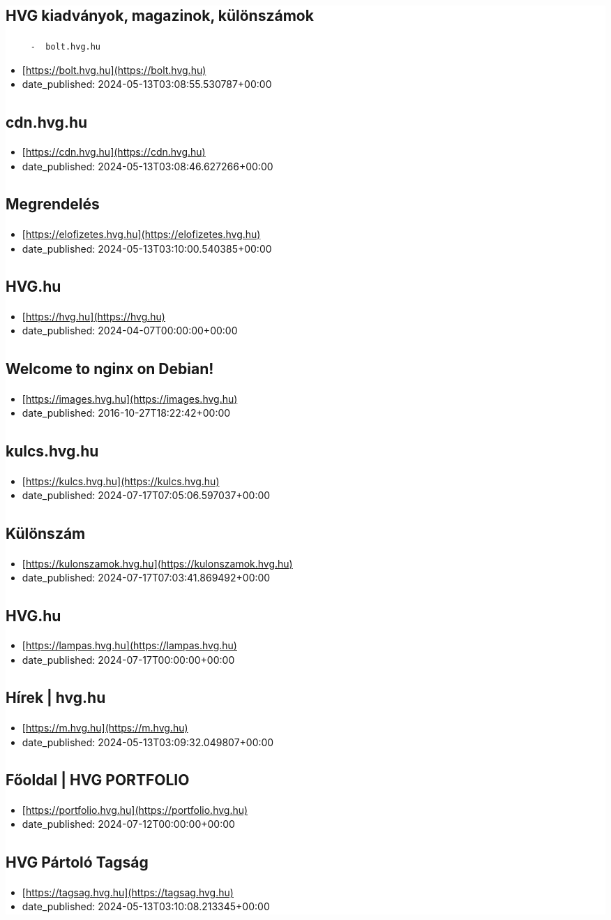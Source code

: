  ## HVG kiadványok, magazinok, különszámok
	     -  bolt.hvg.hu
 - [https://bolt.hvg.hu](https://bolt.hvg.hu)
 - date_published: 2024-05-13T03:08:55.530787+00:00

 ## cdn.hvg.hu
 - [https://cdn.hvg.hu](https://cdn.hvg.hu)
 - date_published: 2024-05-13T03:08:46.627266+00:00

 ## Megrendelés
 - [https://elofizetes.hvg.hu](https://elofizetes.hvg.hu)
 - date_published: 2024-05-13T03:10:00.540385+00:00

 ## HVG.hu
 - [https://hvg.hu](https://hvg.hu)
 - date_published: 2024-04-07T00:00:00+00:00

 ## Welcome to nginx on Debian!
 - [https://images.hvg.hu](https://images.hvg.hu)
 - date_published: 2016-10-27T18:22:42+00:00

 ## kulcs.hvg.hu
 - [https://kulcs.hvg.hu](https://kulcs.hvg.hu)
 - date_published: 2024-07-17T07:05:06.597037+00:00

 ## Különszám
 - [https://kulonszamok.hvg.hu](https://kulonszamok.hvg.hu)
 - date_published: 2024-07-17T07:03:41.869492+00:00

 ## HVG.hu
 - [https://lampas.hvg.hu](https://lampas.hvg.hu)
 - date_published: 2024-07-17T00:00:00+00:00

 ## Hírek | hvg.hu
 - [https://m.hvg.hu](https://m.hvg.hu)
 - date_published: 2024-05-13T03:09:32.049807+00:00

 ## Főoldal | HVG PORTFOLIO
 - [https://portfolio.hvg.hu](https://portfolio.hvg.hu)
 - date_published: 2024-07-12T00:00:00+00:00

 ## HVG Pártoló Tagság
 - [https://tagsag.hvg.hu](https://tagsag.hvg.hu)
 - date_published: 2024-05-13T03:10:08.213345+00:00
